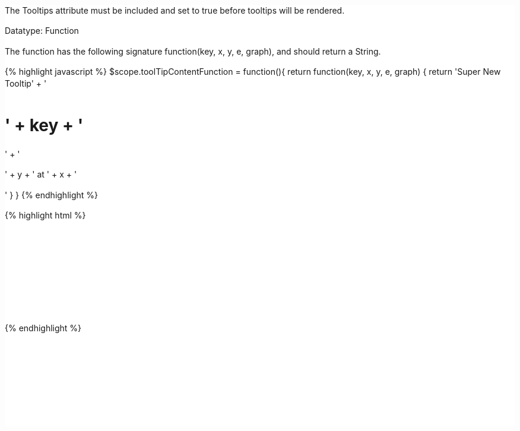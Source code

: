 The Tooltips attribute must be included and set to true before tooltips will be rendered.

Datatype: Function

The function has the following signature function(key, x, y, e, graph), and should return a String.

{% highlight javascript %}
$scope.toolTipContentFunction = function(){
	return function(key, x, y, e, graph) {
    	return  'Super New Tooltip' +
        	'<h1>' + key + '</h1>' +
            '<p>' +  y + ' at ' + x + '</p>'
	}
}
{% endhighlight %}

{% highlight html %}
<div ng-controller="ExampleCtrl">
	<nvd3-discrete-bar-chart
    	data="exampleData"
        id="toolTipContentExample"
        showXAxis="true"
        showYAxis="true"
        width="550"
        height="350"
        xAxisTickFormat="xAxisTickFormatFunction()"
        tooltips="true"
        tooltipcontent="toolTipContentFunction()">
        	<svg></svg>
    </nvd3-discrete-bar-chart>
</div>
{% endhighlight %}

<div ng-controller="ExampleCtrl">
	<nvd3-discrete-bar-chart
    	data="exampleData"
        id="toolTipContentExample"
        showXAxis="true"
        showYAxis="true"
        width="550"
        height="350"
        xAxisTickFormat="xAxisTickFormatFunction()"
        tooltips="true"
        tooltipcontent="toolTipContentFunction()">
        	<svg></svg>
    </nvd3-discrete-bar-chart>
</div>

